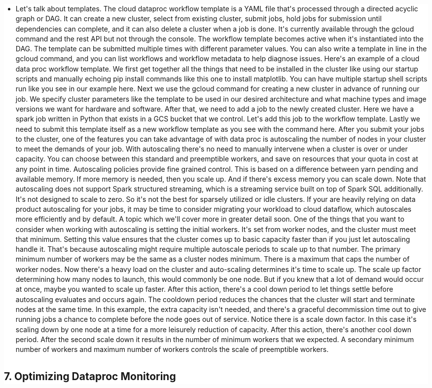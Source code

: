 * Let's talk about templates. The cloud dataproc workflow template is a YAML file that's processed through a directed acyclic graph or DAG. It can create a new cluster, select from existing cluster, submit jobs, hold jobs for submission until dependencies can complete, and it can also delete a cluster when a job is done. It's currently available through the gcloud command and the rest API but not through the console. The workflow template becomes active when it's instantiated into the DAG. The template can be submitted multiple times with different parameter values. You can also write a template in line in the gcloud command, and you can list workflows and workflow metadata to help diagnose issues. Here's an example of a cloud data proc workflow template. We first get together all the things that need to be installed in the cluster like using our startup scripts and manually echoing pip install commands like this one to install matplotlib. You can have multiple startup shell scripts run like you see in our example here. Next we use the gcloud command for creating a new cluster in advance of running our job. We specify cluster parameters like the template to be used in our desired architecture and what machine types and image versions we want for hardware and software. After that, we need to add a job to the newly created cluster. Here we have a spark job written in Python that exists in a GCS bucket that we control. Let's add this job to the workflow template. Lastly we need to submit this template itself as a new workflow template as you see with the command here. After you submit your jobs to the cluster, one of the features you can take advantage of with data proc is autoscaling the number of nodes in your cluster to meet the demands of your job. With autoscaling there's no need to manually intervene when a cluster is over or under capacity. You can choose between this standard and preemptible workers, and save on resources that your quota in cost at any point in time. Autoscaling policies provide fine grained control. This is based on a difference between yarn pending and available memory. If more memory is needed, then you scale up. And if there's excess memory you can scale down. Note that autoscaling does not support Spark structured streaming, which is a streaming service built on top of Spark SQL additionally. It's not designed to scale to zero. So it's not the best for sparsely utilized or idle clusters. If your are heavily relying on data product autoscaling for your jobs, it may be time to consider migrating your workload to cloud dataflow, which autoscales more efficiently and by default. A topic which we'll cover more in greater detail soon. One of the things that you want to consider when working with autoscaling is setting the initial workers. It's set from worker nodes, and the cluster must meet that minimum. Setting this value ensures that the cluster comes up to basic capacity faster than if you just let autoscaling handle it. That's because autoscaling might require multiple autoscale periods to scale up to that number. The primary minimum number of workers may be the same as a cluster nodes minimum. There is a maximum that caps the number of worker nodes. Now there's a heavy load on the cluster and auto-scaling determines it's time to scale up. The scale up factor determining how many nodes to launch, this would commonly be one node. But if you knew that a lot of demand would occur at once, maybe you wanted to scale up faster. After this action, there's a cool down period to let things settle before autoscaling evaluates and occurs again. The cooldown period reduces the chances that the cluster will start and terminate nodes at the same time. In this example, the extra capacity isn't needed, and there's a graceful decommission time out to give running jobs a chance to complete before the node goes out of service. Notice there is a scale down factor. In this case it's scaling down by one node at a time for a more leisurely reduction of capacity. After this action, there's another cool down period. After the second scale down it results in the number of minimum workers that we expected. A secondary minimum number of workers and maximum number of workers controls the scale of preemptible workers.

## 7. Optimizing Dataproc Monitoring
